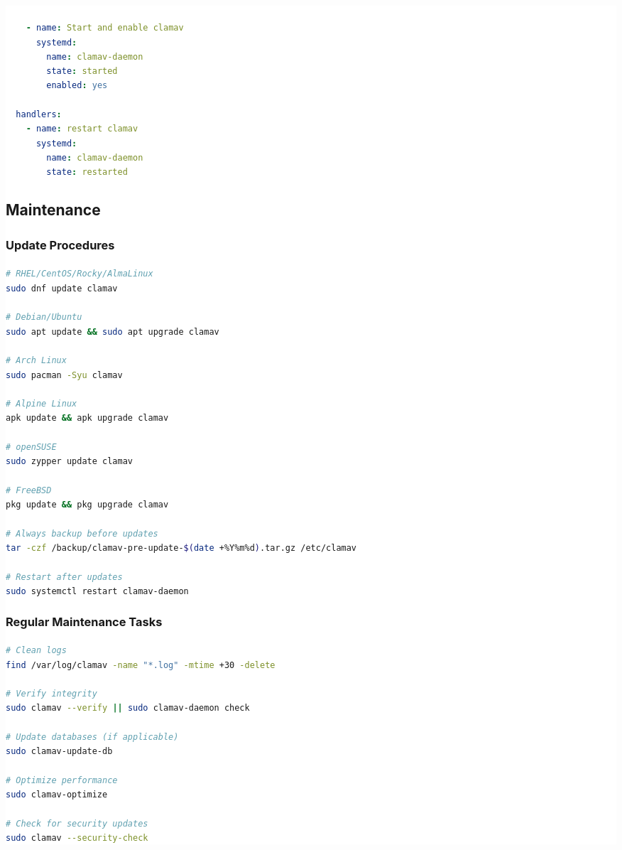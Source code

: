 ```yaml
    
    - name: Start and enable clamav
      systemd:
        name: clamav-daemon
        state: started
        enabled: yes
  
  handlers:
    - name: restart clamav
      systemd:
        name: clamav-daemon
        state: restarted
```

## Maintenance

### Update Procedures

```bash
# RHEL/CentOS/Rocky/AlmaLinux
sudo dnf update clamav

# Debian/Ubuntu
sudo apt update && sudo apt upgrade clamav

# Arch Linux
sudo pacman -Syu clamav

# Alpine Linux
apk update && apk upgrade clamav

# openSUSE
sudo zypper update clamav

# FreeBSD
pkg update && pkg upgrade clamav

# Always backup before updates
tar -czf /backup/clamav-pre-update-$(date +%Y%m%d).tar.gz /etc/clamav

# Restart after updates
sudo systemctl restart clamav-daemon
```

### Regular Maintenance Tasks

```bash
# Clean logs
find /var/log/clamav -name "*.log" -mtime +30 -delete

# Verify integrity
sudo clamav --verify || sudo clamav-daemon check

# Update databases (if applicable)
sudo clamav-update-db

# Optimize performance
sudo clamav-optimize

# Check for security updates
sudo clamav --security-check
```
